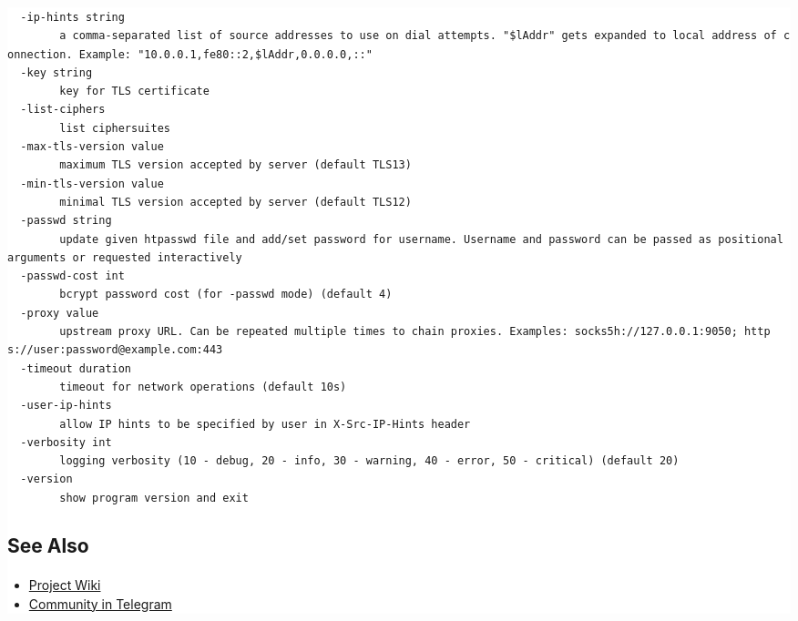 ```
  -ip-hints string
    	a comma-separated list of source addresses to use on dial attempts. "$lAddr" gets expanded to local address of connection. Example: "10.0.0.1,fe80::2,$lAddr,0.0.0.0,::"
  -key string
    	key for TLS certificate
  -list-ciphers
    	list ciphersuites
  -max-tls-version value
    	maximum TLS version accepted by server (default TLS13)
  -min-tls-version value
    	minimal TLS version accepted by server (default TLS12)
  -passwd string
    	update given htpasswd file and add/set password for username. Username and password can be passed as positional arguments or requested interactively
  -passwd-cost int
    	bcrypt password cost (for -passwd mode) (default 4)
  -proxy value
    	upstream proxy URL. Can be repeated multiple times to chain proxies. Examples: socks5h://127.0.0.1:9050; https://user:password@example.com:443
  -timeout duration
    	timeout for network operations (default 10s)
  -user-ip-hints
    	allow IP hints to be specified by user in X-Src-IP-Hints header
  -verbosity int
    	logging verbosity (10 - debug, 20 - info, 30 - warning, 40 - error, 50 - critical) (default 20)
  -version
    	show program version and exit
```

## See Also

* [Project Wiki](https://github.com/SenseUnit/dumbproxy/wiki)
* [Community in Telegram](https://t.me/alternative_proxy)
